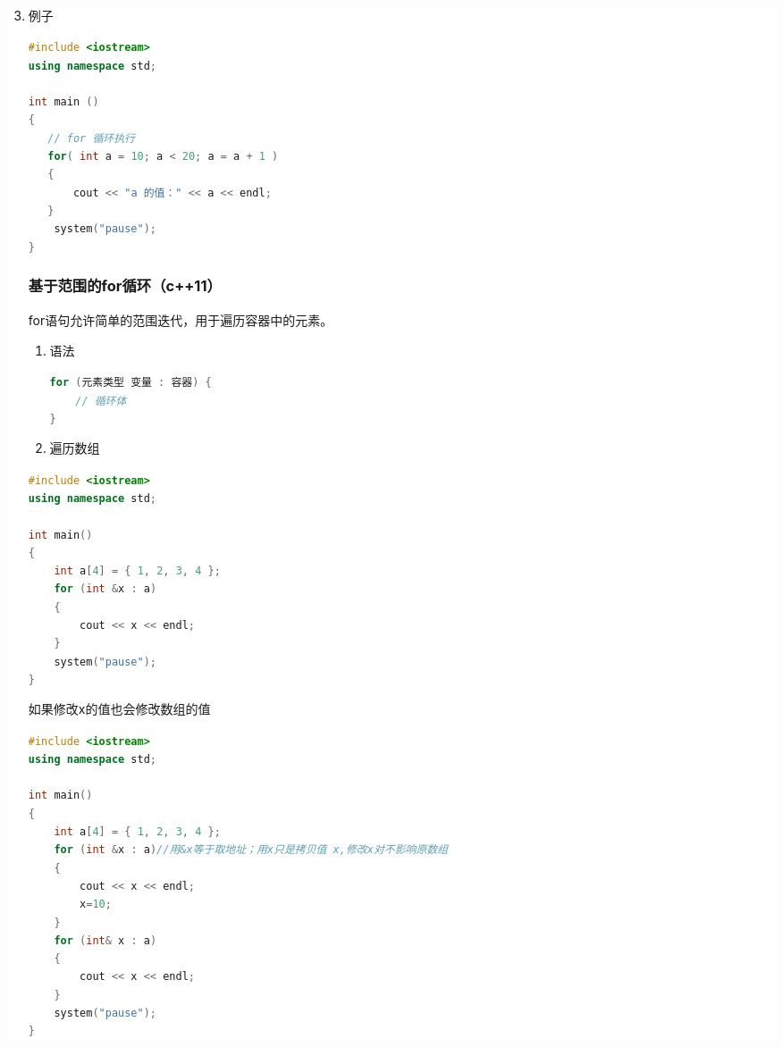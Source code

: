 3. 例子

   ~~~c++
   #include <iostream>
   using namespace std;
    
   int main ()
   {
      // for 循环执行
      for( int a = 10; a < 20; a = a + 1 )
      {
          cout << "a 的值：" << a << endl;
      }
       system("pause");
   }
   ~~~

   ### 基于范围的for循环（c++11）

   for语句允许简单的范围迭代，用于遍历容器中的元素。

   1. 语法

      ~~~c++
      for (元素类型 变量 : 容器) {
          // 循环体
      }
      ~~~

   2. 遍历数组

   ~~~c++
   #include <iostream>
   using namespace std;
   
   int main()
   {
       int a[4] = { 1, 2, 3, 4 };
       for (int &x : a)
       {
           cout << x << endl;
       }
       system("pause");
   }
   
   ~~~

   如果修改x的值也会修改数组的值

   ~~~c++
   #include <iostream>
   using namespace std;
   
   int main()
   {
       int a[4] = { 1, 2, 3, 4 };
       for (int &x : a)//用&x等于取地址；用x只是拷贝值 x,修改x对不影响原数组
       {
           cout << x << endl;
           x=10;
       }
       for (int& x : a)
       {
           cout << x << endl;
       }
       system("pause");
   }
   ~~~
